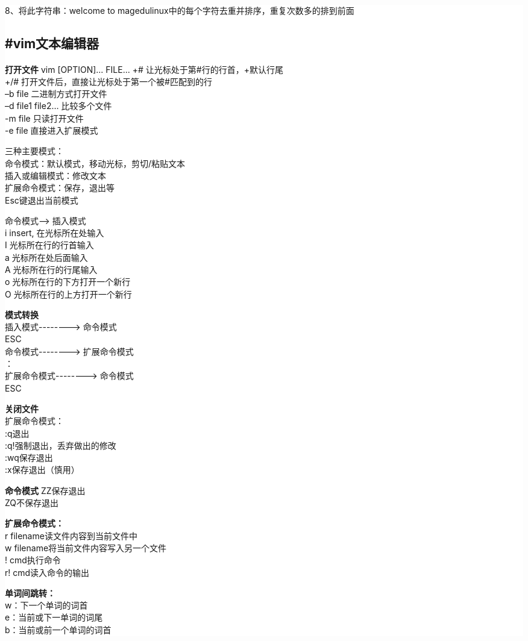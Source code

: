 8、将此字符串：welcome to magedulinux中的每个字符去重并排序，重复次数多的排到前面  


#vim文本编辑器  
--
**打开文件**
vim [OPTION]... FILE...
+# 让光标处于第#行的行首，+默认行尾  
+/# 打开文件后，直接让光标处于第一个被#匹配到的行  
–b file 二进制方式打开文件  
–d file1 file2… 比较多个文件  
-m file 只读打开文件  
-e file 直接进入扩展模式

三种主要模式：  
命令模式：默认模式，移动光标，剪切/粘贴文本  
插入或编辑模式：修改文本  
扩展命令模式：保存，退出等  
Esc键退出当前模式  

命令模式--> 插入模式  
i insert, 在光标所在处输入  
I 光标所在行的行首输入  
a 光标所在处后面输入  
A 光标所在行的行尾输入  
o 光标所在行的下方打开一个新行  
O 光标所在行的上方打开一个新行  

**模式转换**  
插入模式--------> 命令模式  
ESC  
命令模式--------> 扩展命令模式  
：  
扩展命令模式--------> 命令模式  
ESC  

**关闭文件**    
扩展命令模式：  
:q退出  
:q!强制退出，丢弃做出的修改  
:wq保存退出  
:x保存退出（慎用）

**命令模式** 
ZZ保存退出  
ZQ不保存退出  

**扩展命令模式：**  
r filename读文件内容到当前文件中  
w filename将当前文件内容写入另一个文件  
! cmd执行命令  
r! cmd读入命令的输出  

**单词间跳转：**  
w：下一个单词的词首    
e：当前或下一单词的词尾    
b：当前或前一个单词的词首    
